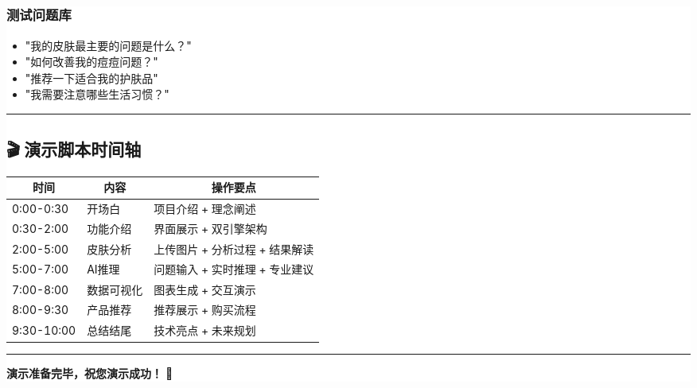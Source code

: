 ### 测试问题库
- "我的皮肤最主要的问题是什么？"
- "如何改善我的痘痘问题？"  
- "推荐一下适合我的护肤品"
- "我需要注意哪些生活习惯？"

---

## 🎬 演示脚本时间轴

| 时间 | 内容 | 操作要点 |
|------|------|----------|
| 0:00-0:30 | 开场白 | 项目介绍 + 理念阐述 |
| 0:30-2:00 | 功能介绍 | 界面展示 + 双引擎架构 |  
| 2:00-5:00 | 皮肤分析 | 上传图片 + 分析过程 + 结果解读 |
| 5:00-7:00 | AI推理 | 问题输入 + 实时推理 + 专业建议 |
| 7:00-8:00 | 数据可视化 | 图表生成 + 交互演示 |
| 8:00-9:30 | 产品推荐 | 推荐展示 + 购买流程 |  
| 9:30-10:00 | 总结结尾 | 技术亮点 + 未来规划 |

---

**演示准备完毕，祝您演示成功！** 🎉
